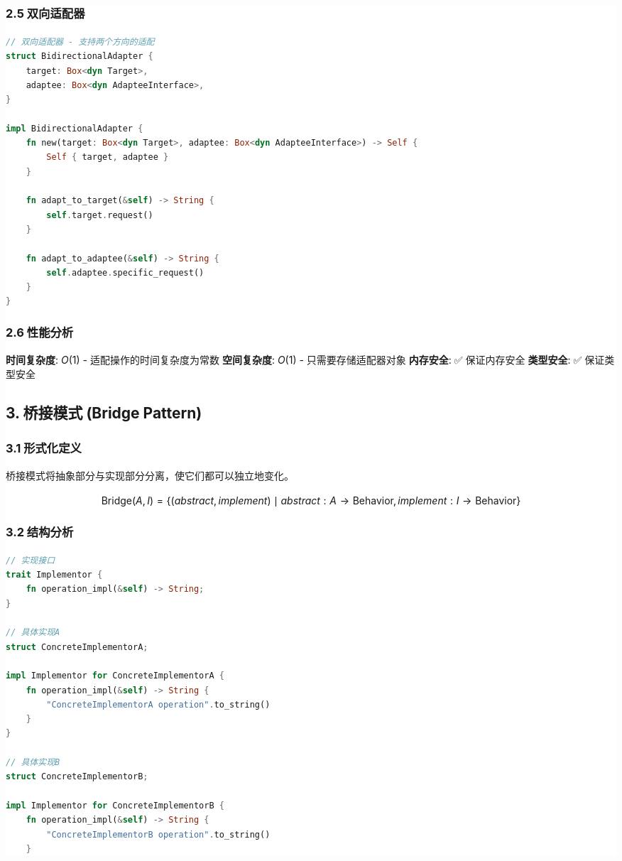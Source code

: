 ### 2.5 双向适配器

```rust
// 双向适配器 - 支持两个方向的适配
struct BidirectionalAdapter {
    target: Box<dyn Target>,
    adaptee: Box<dyn AdapteeInterface>,
}

impl BidirectionalAdapter {
    fn new(target: Box<dyn Target>, adaptee: Box<dyn AdapteeInterface>) -> Self {
        Self { target, adaptee }
    }
    
    fn adapt_to_target(&self) -> String {
        self.target.request()
    }
    
    fn adapt_to_adaptee(&self) -> String {
        self.adaptee.specific_request()
    }
}
```

### 2.6 性能分析

**时间复杂度**: $O(1)$ - 适配操作的时间复杂度为常数
**空间复杂度**: $O(1)$ - 只需要存储适配器对象
**内存安全**: ✅ 保证内存安全
**类型安全**: ✅ 保证类型安全

## 3. 桥接模式 (Bridge Pattern)

### 3.1 形式化定义

桥接模式将抽象部分与实现部分分离，使它们都可以独立地变化。

$$\text{Bridge}(A, I) = \{(abstract, implement) \mid abstract: A \rightarrow \text{Behavior}, implement: I \rightarrow \text{Behavior}\}$$

### 3.2 结构分析

```rust
// 实现接口
trait Implementor {
    fn operation_impl(&self) -> String;
}

// 具体实现A
struct ConcreteImplementorA;

impl Implementor for ConcreteImplementorA {
    fn operation_impl(&self) -> String {
        "ConcreteImplementorA operation".to_string()
    }
}

// 具体实现B
struct ConcreteImplementorB;

impl Implementor for ConcreteImplementorB {
    fn operation_impl(&self) -> String {
        "ConcreteImplementorB operation".to_string()
    }
```